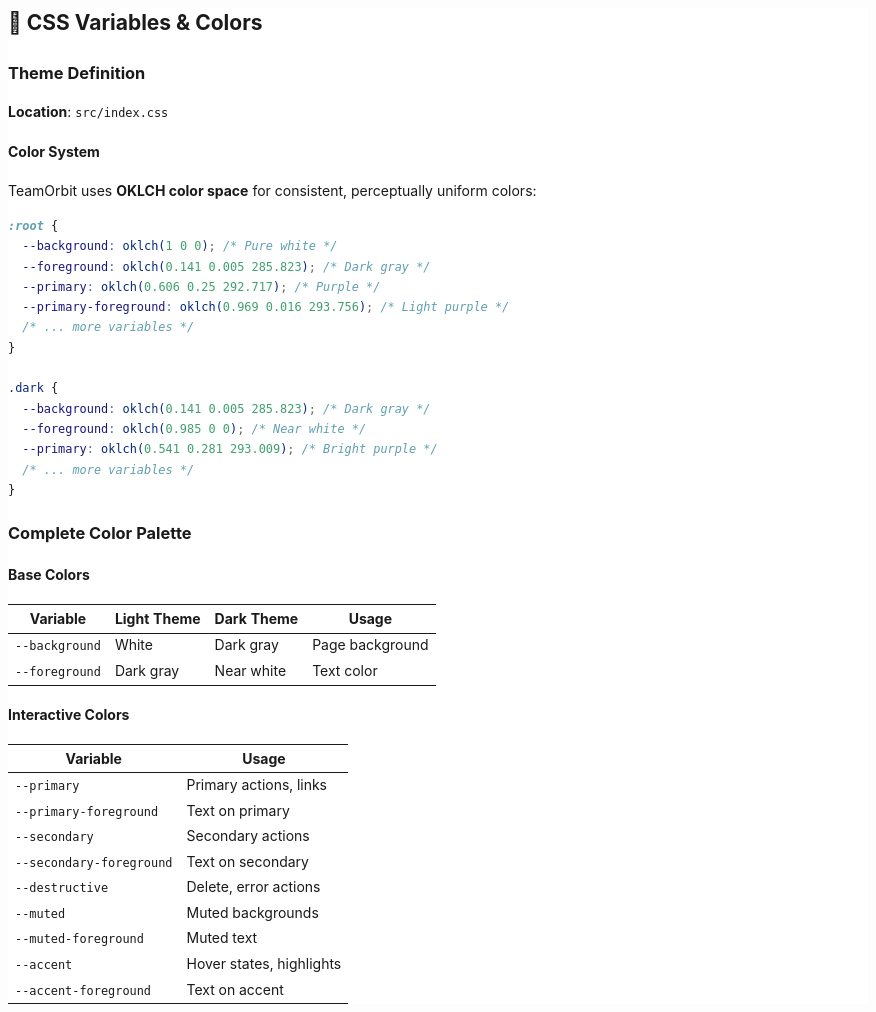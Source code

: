 
## 🎨 CSS Variables & Colors

### Theme Definition

**Location**: `src/index.css`

#### Color System

TeamOrbit uses **OKLCH color space** for consistent, perceptually uniform colors:

```css
:root {
  --background: oklch(1 0 0); /* Pure white */
  --foreground: oklch(0.141 0.005 285.823); /* Dark gray */
  --primary: oklch(0.606 0.25 292.717); /* Purple */
  --primary-foreground: oklch(0.969 0.016 293.756); /* Light purple */
  /* ... more variables */
}

.dark {
  --background: oklch(0.141 0.005 285.823); /* Dark gray */
  --foreground: oklch(0.985 0 0); /* Near white */
  --primary: oklch(0.541 0.281 293.009); /* Bright purple */
  /* ... more variables */
}
```

### Complete Color Palette

#### Base Colors

| Variable       | Light Theme | Dark Theme | Usage           |
| -------------- | ----------- | ---------- | --------------- |
| `--background` | White       | Dark gray  | Page background |
| `--foreground` | Dark gray   | Near white | Text color      |

#### Interactive Colors

| Variable                 | Usage                    |
| ------------------------ | ------------------------ |
| `--primary`              | Primary actions, links   |
| `--primary-foreground`   | Text on primary          |
| `--secondary`            | Secondary actions        |
| `--secondary-foreground` | Text on secondary        |
| `--destructive`          | Delete, error actions    |
| `--muted`                | Muted backgrounds        |
| `--muted-foreground`     | Muted text               |
| `--accent`               | Hover states, highlights |
| `--accent-foreground`    | Text on accent           |
